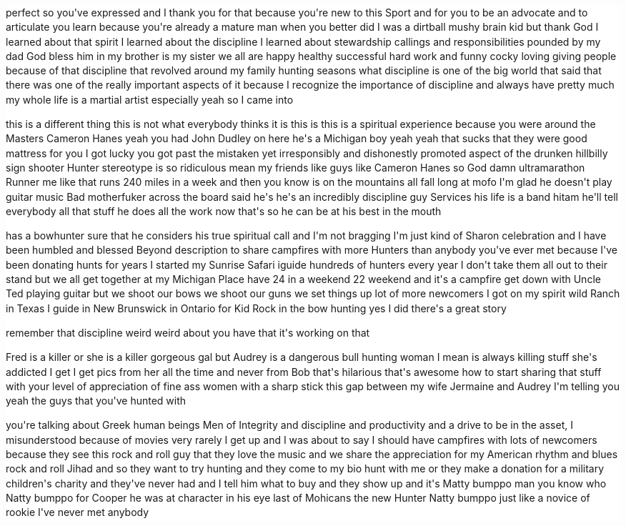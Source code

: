 perfect so you've expressed and I thank you for that because you're new to this Sport and for you to be an advocate and to articulate you learn because you're already a mature man when you better did I was a dirtball mushy brain kid but thank God I learned about that spirit I learned about the discipline I learned about stewardship callings and responsibilities pounded by my dad God bless him in my brother is my sister we all are happy healthy successful hard work and funny cocky loving giving people because of that discipline that revolved around my family hunting seasons what discipline is one of the big world that said that there was one of the really important aspects of it because I recognize the importance of discipline and always have pretty much my whole life is a martial artist especially yeah so I came into

<timemark seconds="2767" />

this is a different thing this is not what everybody thinks it is this is this is a spiritual experience because you were around the Masters Cameron Hanes yeah you had John Dudley on here he's a Michigan boy yeah yeah that sucks that they were good mattress for you I got lucky you got past the mistaken yet irresponsibly and dishonestly promoted aspect of the drunken hillbilly sign shooter Hunter stereotype is so ridiculous mean my friends like guys like Cameron Hanes so God damn ultramarathon Runner me like that runs 240 miles in a week and then you know is on the mountains all fall long at mofo I'm glad he doesn't play guitar music Bad motherfuker across the board said he's he's an incredibly discipline guy Services his life is a band hitam he'll tell everybody all that stuff he does all the work now that's so he can be at his best in the mouth

<timemark seconds="2827" />

has a bowhunter sure that he considers his true spiritual call and I'm not bragging I'm just kind of Sharon celebration and I have been humbled and blessed Beyond description to share campfires with more Hunters than anybody you've ever met because I've been donating hunts for years I started my Sunrise Safari iguide hundreds of hunters every year I don't take them all out to their stand but we all get together at my Michigan Place have 24 in a weekend 22 weekend and it's a campfire get down with Uncle Ted playing guitar but we shoot our bows we shoot our guns we set things up lot of more newcomers I got on my spirit wild Ranch in Texas I guide in New Brunswick in Ontario for Kid Rock in the bow hunting yes I did there's a great story

<timemark seconds="2882" />

remember that discipline weird weird about you have that it's working on that

<timemark seconds="2888" />

Fred is a killer or she is a killer gorgeous gal but Audrey is a dangerous bull hunting woman I mean is always killing stuff she's addicted I get I get pics from her all the time and never from Bob that's hilarious that's awesome how to start sharing that stuff with your level of appreciation of fine ass women with a sharp stick this gap between my wife Jermaine and Audrey I'm telling you yeah the guys that you've hunted with

<timemark seconds="2920" />

you're talking about Greek human beings Men of Integrity and discipline and productivity and a drive to be in the asset, I misunderstood because of movies very rarely I get up and I was about to say I should have campfires with lots of newcomers because they see this rock and roll guy that they love the music and we share the appreciation for my American rhythm and blues rock and roll Jihad and so they want to try hunting and they come to my bio hunt with me or they make a donation for a military children's charity and they've never had and I tell him what to buy and they show up and it's Matty bumppo man you know who Natty bumppo for Cooper he was at character in his eye last of Mohicans the new Hunter Natty bumppo just like a novice of rookie I've never met anybody
